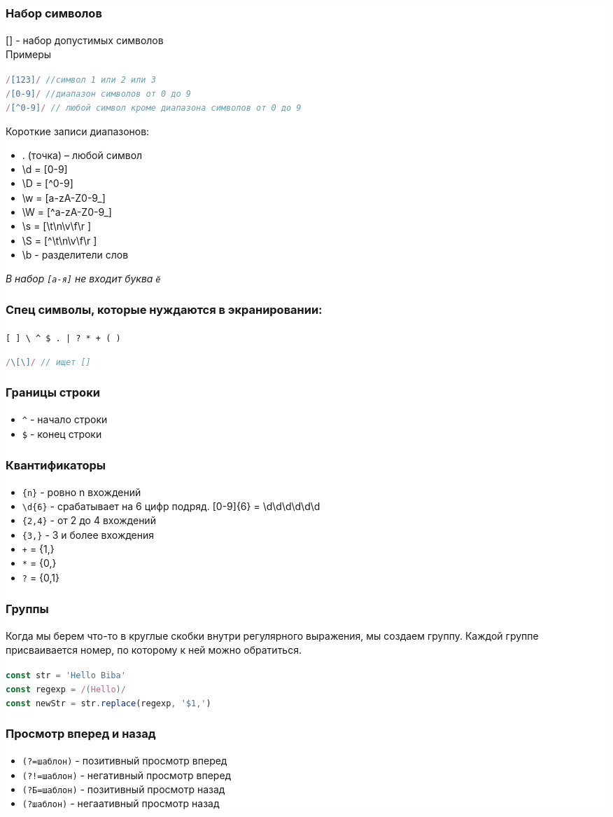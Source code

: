 ### Набор символов
[] - набор допустимых символов  
Примеры
```js
/[123]/ //символ 1 или 2 или 3
/[0-9]/ //диапазон символов от 0 до 9
/[^0-9]/ // любой символ кроме диапазона символов от 0 до 9
```
Короткие записи диапазонов:
- . (точка) – любой символ 
- \d = [0-9]
- \D = [^0-9]
- \w = [a-zA-Z0-9_]
- \W = [^a-zA-Z0-9_]
- \s = [\t\n\v\f\r ]
- \S = [^\t\n\v\f\r ]
- \b - разделители слов

_В набор `[а-я]` не входит буква `ё`_

### Спец символы, которые нуждаются в экранировании:
`[ ] \ ^ $ . | ? * + ( )`
```js
/\[\]/ // ищет []
```

### Границы строки
- `^` - начало строки
- `$` - конец строки

### Квантификаторы
- `{n}` - ровно n вхождений
- `\d{6}` - срабатывает на 6 цифр подряд. [0-9]{6} = \d\d\d\d\d\d
- `{2,4}` - от 2 до 4 вхождений
- `{3,}` - 3 и более вхождения
- `+` = {1,}
- `*` = {0,}
- `?` = {0,1}

### Группы
Когда мы берем что-то в круглые скобки внутри регулярного выражения, 
мы создаем группу. Каждой группе присваивается номер, по которому 
к ней можно обратиться.
```js
const str = 'Hello Biba'
const regexp = /(Hello)/
const newStr = str.replace(regexp, '$1,')
```

### Просмотр вперед и назад
- `(?=шаблон)` - позитивный просмотр вперед
- `(?!=шаблон)` - негативный просмотр вперед
- `(?Б=шаблон)` - позитивный просмотр назад
- `(?шаблон)` - негаативный просмотр назад
